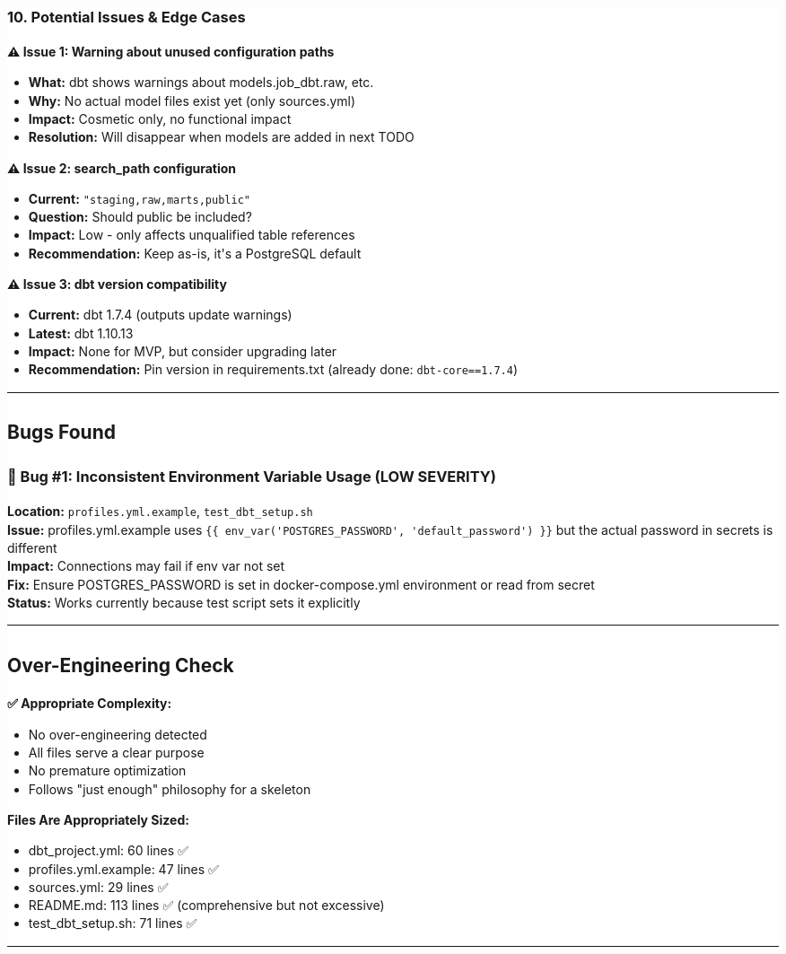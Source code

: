 
### 10. Potential Issues & Edge Cases

**⚠️ Issue 1: Warning about unused configuration paths**
- **What:** dbt shows warnings about models.job_dbt.raw, etc.
- **Why:** No actual model files exist yet (only sources.yml)
- **Impact:** Cosmetic only, no functional impact
- **Resolution:** Will disappear when models are added in next TODO

**⚠️ Issue 2: search_path configuration**
- **Current:** `"staging,raw,marts,public"`
- **Question:** Should public be included?
- **Impact:** Low - only affects unqualified table references
- **Recommendation:** Keep as-is, it's a PostgreSQL default

**⚠️ Issue 3: dbt version compatibility**
- **Current:** dbt 1.7.4 (outputs update warnings)
- **Latest:** dbt 1.10.13
- **Impact:** None for MVP, but consider upgrading later
- **Recommendation:** Pin version in requirements.txt (already done: `dbt-core==1.7.4`)

---

## Bugs Found

### 🐛 Bug #1: Inconsistent Environment Variable Usage (LOW SEVERITY)
**Location:** `profiles.yml.example`, `test_dbt_setup.sh`  
**Issue:** profiles.yml.example uses `{{ env_var('POSTGRES_PASSWORD', 'default_password') }}` but the actual password in secrets is different  
**Impact:** Connections may fail if env var not set  
**Fix:** Ensure POSTGRES_PASSWORD is set in docker-compose.yml environment or read from secret  
**Status:** Works currently because test script sets it explicitly

---

## Over-Engineering Check

**✅ Appropriate Complexity:**
- No over-engineering detected
- All files serve a clear purpose
- No premature optimization
- Follows "just enough" philosophy for a skeleton

**Files Are Appropriately Sized:**
- dbt_project.yml: 60 lines ✅
- profiles.yml.example: 47 lines ✅
- sources.yml: 29 lines ✅
- README.md: 113 lines ✅ (comprehensive but not excessive)
- test_dbt_setup.sh: 71 lines ✅

---
